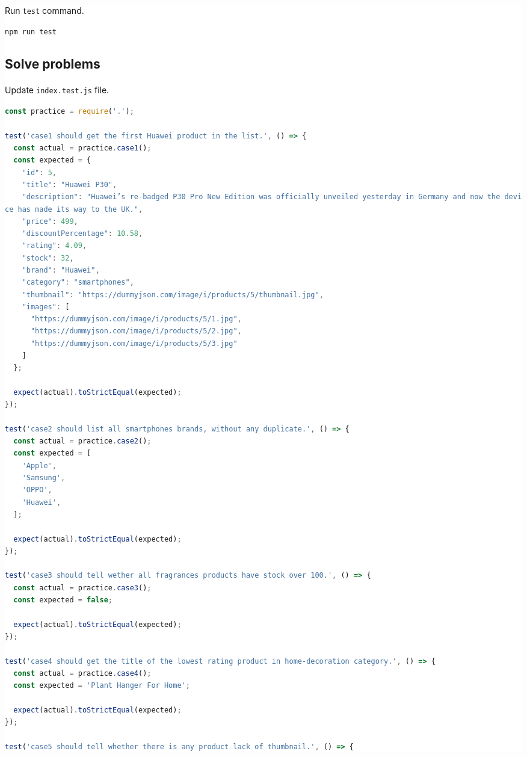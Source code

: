 Run `test` command.

```bash
npm run test
```

## Solve problems

Update `index.test.js` file.

```js
const practice = require('.');

test('case1 should get the first Huawei product in the list.', () => {
  const actual = practice.case1();
  const expected = {
    "id": 5,
    "title": "Huawei P30",
    "description": "Huawei’s re-badged P30 Pro New Edition was officially unveiled yesterday in Germany and now the device has made its way to the UK.",
    "price": 499,
    "discountPercentage": 10.58,
    "rating": 4.09,
    "stock": 32,
    "brand": "Huawei",
    "category": "smartphones",
    "thumbnail": "https://dummyjson.com/image/i/products/5/thumbnail.jpg",
    "images": [
      "https://dummyjson.com/image/i/products/5/1.jpg",
      "https://dummyjson.com/image/i/products/5/2.jpg",
      "https://dummyjson.com/image/i/products/5/3.jpg"
    ]
  };

  expect(actual).toStrictEqual(expected);
});

test('case2 should list all smartphones brands, without any duplicate.', () => {
  const actual = practice.case2();
  const expected = [
    'Apple',
    'Samsung',
    'OPPO',
    'Huawei',
  ];

  expect(actual).toStrictEqual(expected);
});

test('case3 should tell wether all fragrances products have stock over 100.', () => {
  const actual = practice.case3();
  const expected = false;

  expect(actual).toStrictEqual(expected);
});

test('case4 should get the title of the lowest rating product in home-decoration category.', () => {
  const actual = practice.case4();
  const expected = 'Plant Hanger For Home';

  expect(actual).toStrictEqual(expected);
});

test('case5 should tell whether there is any product lack of thumbnail.', () => {
```